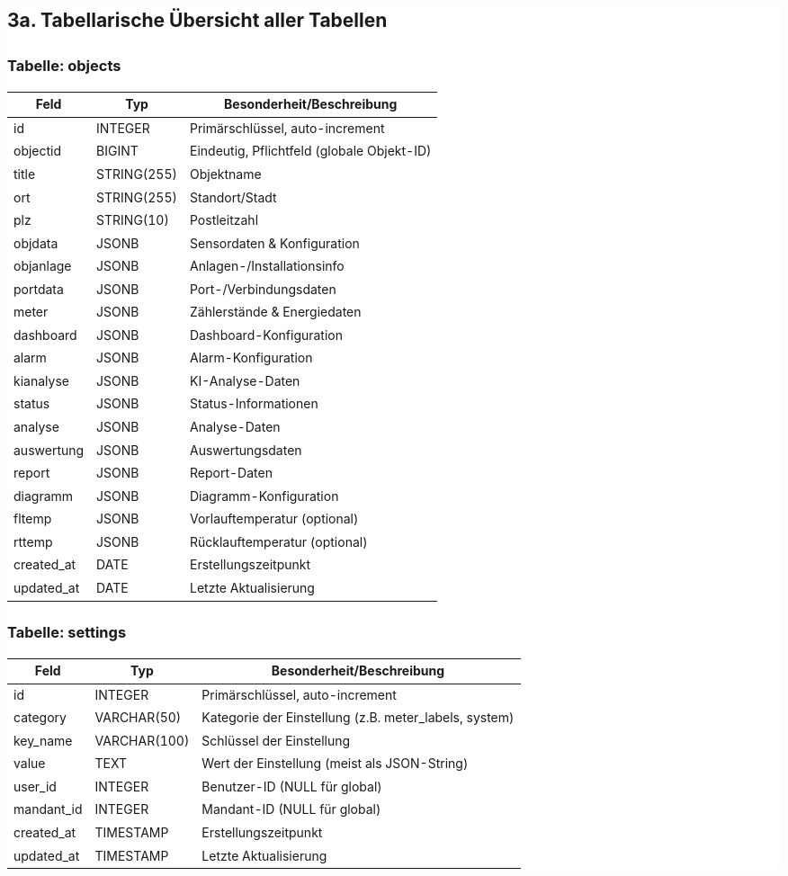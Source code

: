 
## 3a. Tabellarische Übersicht aller Tabellen

### Tabelle: objects

| Feld         | Typ         | Besonderheit/Beschreibung                       |
|--------------|-------------|------------------------------------------------|
| id           | INTEGER     | Primärschlüssel, auto-increment                |
| objectid     | BIGINT      | Eindeutig, Pflichtfeld (globale Objekt-ID)     |
| title        | STRING(255) | Objektname                                     |
| ort          | STRING(255) | Standort/Stadt                                 |
| plz          | STRING(10)  | Postleitzahl                                   |
| objdata      | JSONB       | Sensordaten & Konfiguration                    |
| objanlage    | JSONB       | Anlagen-/Installationsinfo                     |
| portdata     | JSONB       | Port-/Verbindungsdaten                         |
| meter        | JSONB       | Zählerstände & Energiedaten                    |
| dashboard    | JSONB       | Dashboard-Konfiguration                        |
| alarm        | JSONB       | Alarm-Konfiguration                            |
| kianalyse    | JSONB       | KI-Analyse-Daten                               |
| status       | JSONB       | Status-Informationen                           |
| analyse      | JSONB       | Analyse-Daten                                  |
| auswertung   | JSONB       | Auswertungsdaten                               |
| report       | JSONB       | Report-Daten                                   |
| diagramm     | JSONB       | Diagramm-Konfiguration                         |
| fltemp       | JSONB       | Vorlauftemperatur (optional)                   |
| rttemp       | JSONB       | Rücklauftemperatur (optional)                  |
| created_at   | DATE        | Erstellungszeitpunkt                           |
| updated_at   | DATE        | Letzte Aktualisierung                          |

### Tabelle: settings

| Feld         | Typ         | Besonderheit/Beschreibung                                 |
|--------------|-------------|----------------------------------------------------------|
| id           | INTEGER     | Primärschlüssel, auto-increment                          |
| category     | VARCHAR(50) | Kategorie der Einstellung (z.B. meter_labels, system)    |
| key_name     | VARCHAR(100)| Schlüssel der Einstellung                                |
| value        | TEXT        | Wert der Einstellung (meist als JSON-String)             |
| user_id      | INTEGER     | Benutzer-ID (NULL für global)                            |
| mandant_id   | INTEGER     | Mandant-ID (NULL für global)                             |
| created_at   | TIMESTAMP   | Erstellungszeitpunkt                                     |
| updated_at   | TIMESTAMP   | Letzte Aktualisierung                                    |
